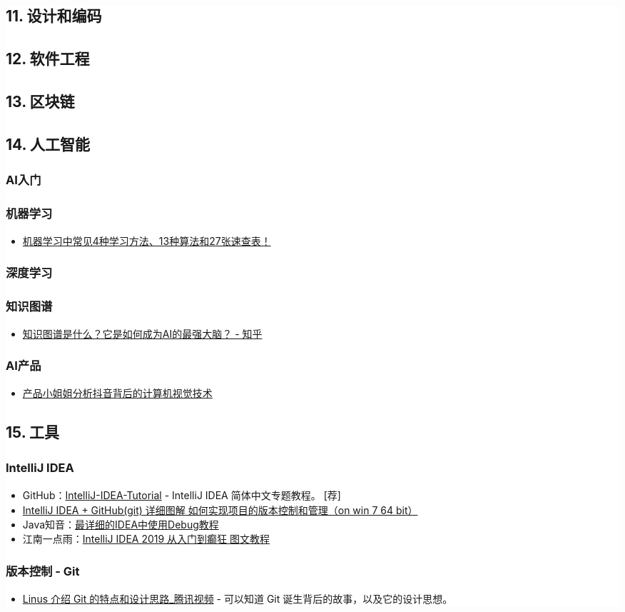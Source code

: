 

## 11. 设计和编码



## 12. 软件工程



## 13. 区块链



## 14. 人工智能

### AI入门



### 机器学习

- [机器学习中常见4种学习方法、13种算法和27张速查表！](https://cloud.tencent.com/developer/article/1029070)

### 深度学习



### 知识图谱

- [知识图谱是什么？它是如何成为AI的最强大脑？ - 知乎](https://zhuanlan.zhihu.com/p/45736254)



### AI产品

- [产品小姐姐分析抖音背后的计算机视觉技术](https://mp.weixin.qq.com/s/9tkO1Nf_YLY8bM6jnvWVJQ)



## 15. 工具

### IntelliJ IDEA

- GitHub：[IntelliJ-IDEA-Tutorial](<https://github.com/zhenhappy/IntelliJ-IDEA-Tutorial>) - IntelliJ IDEA 简体中文专题教程。  [荐]
- [IntelliJ IDEA + GitHub(git) 详细图解 如何实现项目的版本控制和管理（on win 7 64 bit）](https://blog.csdn.net/qq_27093465/article/details/52847300)
- Java知音：[最详细的IDEA中使用Debug教程](https://mp.weixin.qq.com/s/3H5VsZu-pNb_b8vJHFmIGg)
- 江南一点雨：[IntelliJ IDEA 2019 从入门到癫狂 图文教程](https://mp.weixin.qq.com/s/YvfGpHXxAFqQ0o8K_NYYrg)

### 版本控制 - Git

- [Linus 介绍 Git 的特点和设计思路_腾讯视频](<https://v.qq.com/x/page/o0772kqh5iv.html>) - 可以知道 Git 诞生背后的故事，以及它的设计思想。
